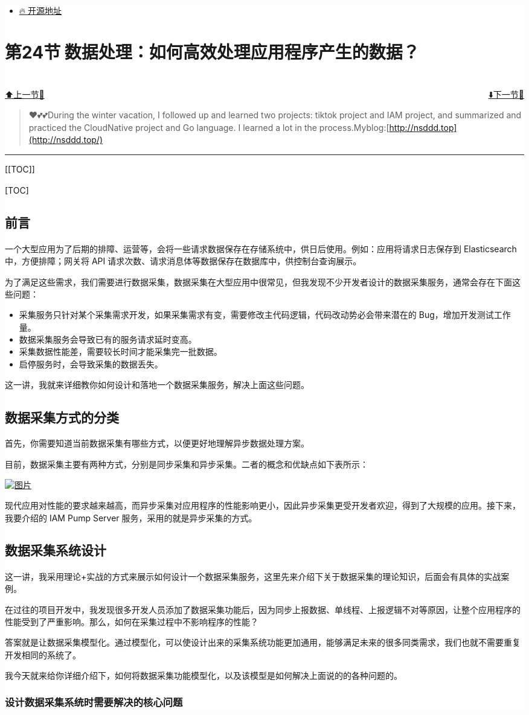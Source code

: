 + [🔥 开源地址](https://github.com/cubxxw/iam)

# 第24节 数据处理：如何高效处理应用程序产生的数据？

<br>

<div><a href = '23.md' style='float:left'>⬆️上一节🔗  </a><a href = '25.md' style='float: right'>  ⬇️下一节🔗</a></div>
<br>

> ❤️💕💕During the winter vacation, I followed up and learned two projects: tiktok project and IAM project, and summarized and practiced the CloudNative project and Go language. I learned a lot in the process.Myblog:[http://nsddd.top](http://nsddd.top/)

---
[[TOC]]

[TOC]

## 前言

一个大型应用为了后期的排障、运营等，会将一些请求数据保存在存储系统中，供日后使用。例如：应用将请求日志保存到 Elasticsearch 中，方便排障；网关将 API 请求次数、请求消息体等数据保存在数据库中，供控制台查询展示。

为了满足这些需求，我们需要进行数据采集，数据采集在大型应用中很常见，但我发现不少开发者设计的数据采集服务，通常会存在下面这些问题：

+ 采集服务只针对某个采集需求开发，如果采集需求有变，需要修改主代码逻辑，代码改动势必会带来潜在的 Bug，增加开发测试工作量。
+ 数据采集服务会导致已有的服务请求延时变高。
+ 采集数据性能差，需要较长时间才能采集完一批数据。
+ 启停服务时，会导致采集的数据丢失。

这一讲，我就来详细教你如何设计和落地一个数据采集服务，解决上面这些问题。

## 数据采集方式的分类

首先，你需要知道当前数据采集有哪些方式，以便更好地理解异步数据处理方案。

目前，数据采集主要有两种方式，分别是同步采集和异步采集。二者的概念和优缺点如下表所示：

[![图片](https://static001.geekbang.org/resource/image/d4/b9/d4d4d6547225de5b565f99957106dbb9.jpg?wh=1920x1058)](https://static001.geekbang.org/resource/image/d4/b9/d4d4d6547225de5b565f99957106dbb9.jpg?wh=1920x1058)

现代应用对性能的要求越来越高，而异步采集对应用程序的性能影响更小，因此异步采集更受开发者欢迎，得到了大规模的应用。接下来，我要介绍的 IAM Pump Server 服务，采用的就是异步采集的方式。

## 数据采集系统设计

这一讲，我采用理论+实战的方式来展示如何设计一个数据采集服务，这里先来介绍下关于数据采集的理论知识，后面会有具体的实战案例。

在过往的项目开发中，我发现很多开发人员添加了数据采集功能后，因为同步上报数据、单线程、上报逻辑不对等原因，让整个应用程序的性能受到了严重影响。那么，如何在采集过程中不影响程序的性能？

答案就是让数据采集模型化。通过模型化，可以使设计出来的采集系统功能更加通用，能够满足未来的很多同类需求，我们也就不需要重复开发相同的系统了。

我今天就来给你详细介绍下，如何将数据采集功能模型化，以及该模型是如何解决上面说的的各种问题的。

### 设计数据采集系统时需要解决的核心问题
